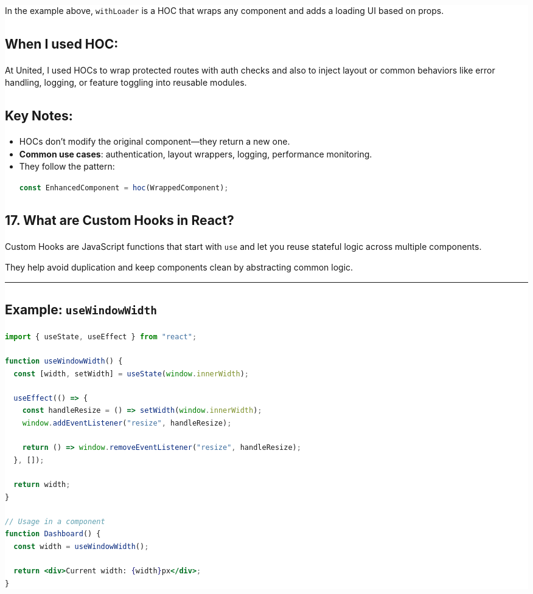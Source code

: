 In the example above, `withLoader` is a HOC that wraps any component and adds a loading UI based on props.

## When I used HOC:

At United, I used HOCs to wrap protected routes with auth checks and also to inject layout or common behaviors like error handling, logging, or feature toggling into reusable modules.

## Key Notes:

- HOCs don’t modify the original component—they return a new one.
- **Common use cases**: authentication, layout wrappers, logging, performance monitoring.
- They follow the pattern:
  ```js
  const EnhancedComponent = hoc(WrappedComponent);
  ```

## 17. What are Custom Hooks in React?

Custom Hooks are JavaScript functions that start with `use` and let you reuse stateful logic across multiple components.

They help avoid duplication and keep components clean by abstracting common logic.

---

## Example: `useWindowWidth`

```jsx
import { useState, useEffect } from "react";

function useWindowWidth() {
  const [width, setWidth] = useState(window.innerWidth);

  useEffect(() => {
    const handleResize = () => setWidth(window.innerWidth);
    window.addEventListener("resize", handleResize);

    return () => window.removeEventListener("resize", handleResize);
  }, []);

  return width;
}

// Usage in a component
function Dashboard() {
  const width = useWindowWidth();

  return <div>Current width: {width}px</div>;
}
```
